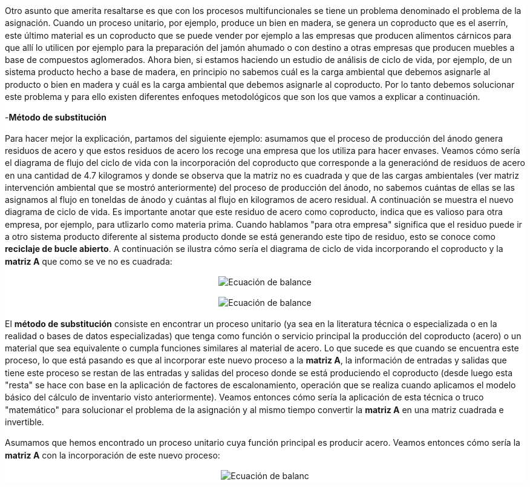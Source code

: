 Otro asunto que amerita resaltarse es que con los procesos multifuncionales se tiene un problema denominado el problema de la asignación. Cuando un proceso unitario, por ejemplo, produce un bien en madera, se genera un coproducto que es el aserrín, este último material es un coproducto que se puede vender por ejemplo a las empresas que producen alimentos cárnicos para que allí lo utilicen por ejemplo para la preparación del jamón ahumado o con destino a otras empresas que producen muebles a base de compuestos aglomerados. Ahora bien, si estamos haciendo un estudio de análisis de ciclo de vida, por ejemplo, de un sistema producto hecho a base de madera, en principio no sabemos cuál es la carga ambiental que debemos asignarle al producto o bien en madera y cuál es la carga ambiental que debemos asignarle al coproducto. Por lo tanto debemos solucionar este problema y para ello existen diferentes enfoques metodológicos que son los que vamos a explicar a continuación.

  -**Método de substitución**

Para hacer mejor la explicación, partamos del siguiente ejemplo: asumamos que el proceso de producción del ánodo genera residuos de acero y que estos residuos de acero los recoge una empresa  que los utiliza para hacer envases. Veamos cómo sería el diagrama de flujo del ciclo de vida con la incorporación del coproducto que corresponde a la generaciónd de residuos de acero en una cantidad de 4.7 kilogramos y donde se observa que la matriz no es cuadrada y que de las cargas ambientales (ver matriz intervención ambiental que se mostró anteriormente) del proceso de producción del ánodo, no sabemos cuántas de ellas se las asignamos al flujo en toneldas de ánodo y cuántas al flujo en kilogramos de acero residual. A continuación se muestra el nuevo diagrama de ciclo de vida. Es importante anotar que este residuo de acero como coproducto, indica que es valioso para otra empresa, por ejemplo, para utlizarlo como materia prima. Cuando hablamos "para otra empresa" significa que el residuo puede ir a otro sistema producto diferente al sistema producto donde se está generando este tipo de residuo, esto se conoce como **reciclaje de bucle abierto**. A continuación se ilustra cómo sería el diagrama de ciclo de vida incorporando el coproducto y la **matriz A** que como se ve no es cuadrada:

<div align="center">
  <img src="https://github.com/jrchaconcito/REPOTEST/blob/main/.graph/Imagen28.png" alt="Ecuación de balance" width=80%><p>
</div>

<div align="center">
  <img src="https://github.com/jrchaconcito/REPOTEST/blob/main/.graph/Imagen54.png" alt="Ecuación de balance" width=100%><p>
</div>





El **método de substitución** consiste en encontrar  un proceso unitario (ya sea en la literatura técnica o especializada o en la realidad o bases de datos especializadas) que tenga como función o servicio principal la producción del coproducto (acero) o un material que sea equivalente o cumpla funciones similares al material de acero. Lo que sucede es que cuando se encuentra este proceso, lo que está pasando es que al incorporar este nuevo proceso a la **matriz A**, la información de entradas y salidas que tiene este proceso se restan de las entradas y salidas del proceso donde se está produciendo el coproducto (desde luego esta "resta" se hace con base en la aplicación de factores de escalonamiento, operación que se realiza cuando aplicamos el modelo básico del cálculo de inventario visto anteriormente). Veamos entonces cómo sería la  aplicación de esta técnica o truco "matemático" para solucionar el problema de la asignación y al mismo tiempo convertir la  **matriz A** en una matriz cuadrada e invertible. 

Asumamos que hemos encontrado un proceso unitario cuya función principal es producir acero. Veamos entonces cómo sería la **matriz A** con la incorporación de este nuevo proceso:

<div align="center">
  <img src="https://github.com/jrchaconcito/REPOTEST/blob/main/.graph/Imagen55.png" alt="Ecuación de balanc" width=130%><p>
</div>
